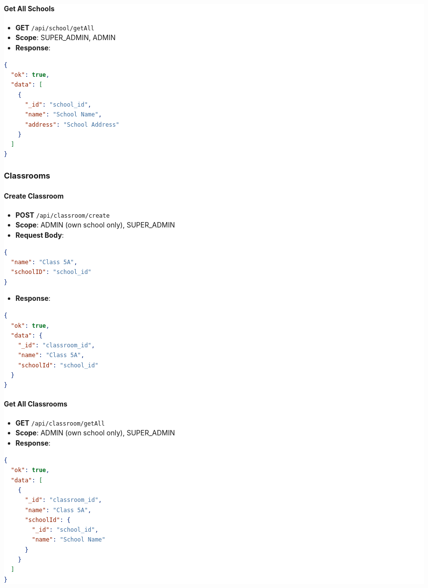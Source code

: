 #### Get All Schools

- **GET** `/api/school/getAll`
- **Scope**: SUPER_ADMIN, ADMIN
- **Response**:

```json
{
  "ok": true,
  "data": [
    {
      "_id": "school_id",
      "name": "School Name",
      "address": "School Address"
    }
  ]
}
```

### Classrooms

#### Create Classroom

- **POST** `/api/classroom/create`
- **Scope**: ADMIN (own school only), SUPER_ADMIN
- **Request Body**:

```json
{
  "name": "Class 5A",
  "schoolID": "school_id"
}
```

- **Response**:

```json
{
  "ok": true,
  "data": {
    "_id": "classroom_id",
    "name": "Class 5A",
    "schoolId": "school_id"
  }
}
```

#### Get All Classrooms

- **GET** `/api/classroom/getAll`
- **Scope**: ADMIN (own school only), SUPER_ADMIN
- **Response**:

```json
{
  "ok": true,
  "data": [
    {
      "_id": "classroom_id",
      "name": "Class 5A",
      "schoolId": {
        "_id": "school_id",
        "name": "School Name"
      }
    }
  ]
}
```

